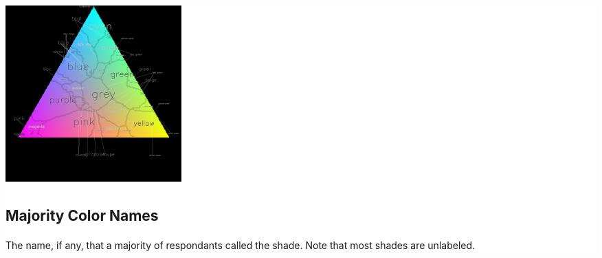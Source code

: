 <a href=results/slice512_2048_localmax.png><img src=results/slice512_2048_localmax.png width=256 height=256 /></a>

## Majority Color Names

The name, if any, that a majority of respondants called the shade.  Note that most shades are unlabeled.
